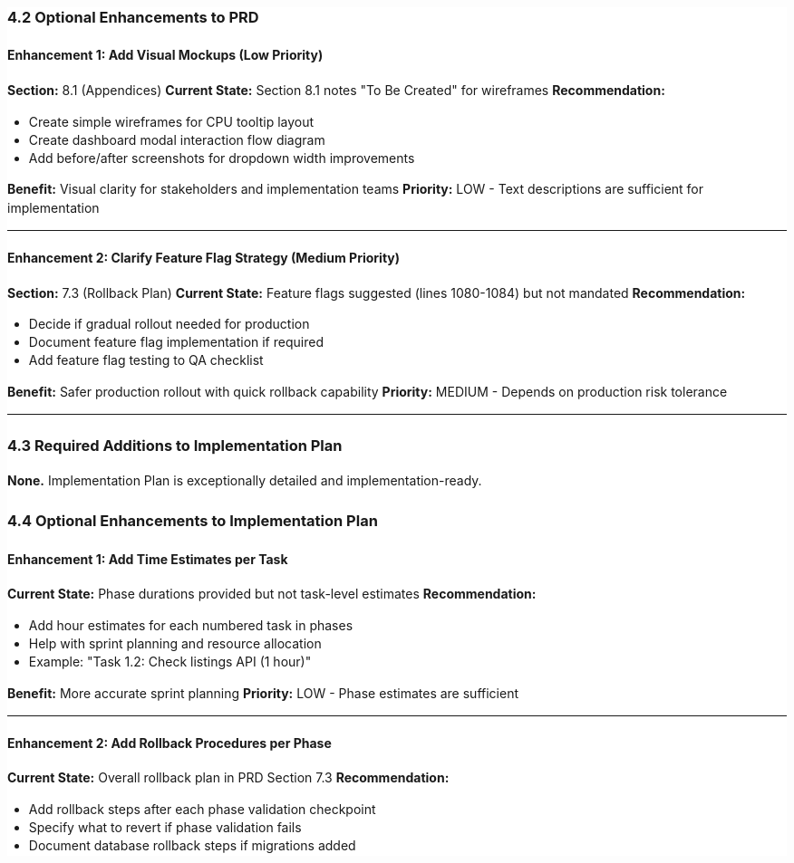 ### 4.2 Optional Enhancements to PRD

#### Enhancement 1: Add Visual Mockups (Low Priority)
**Section:** 8.1 (Appendices)
**Current State:** Section 8.1 notes "To Be Created" for wireframes
**Recommendation:**
- Create simple wireframes for CPU tooltip layout
- Create dashboard modal interaction flow diagram
- Add before/after screenshots for dropdown width improvements

**Benefit:** Visual clarity for stakeholders and implementation teams
**Priority:** LOW - Text descriptions are sufficient for implementation

---

#### Enhancement 2: Clarify Feature Flag Strategy (Medium Priority)
**Section:** 7.3 (Rollback Plan)
**Current State:** Feature flags suggested (lines 1080-1084) but not mandated
**Recommendation:**
- Decide if gradual rollout needed for production
- Document feature flag implementation if required
- Add feature flag testing to QA checklist

**Benefit:** Safer production rollout with quick rollback capability
**Priority:** MEDIUM - Depends on production risk tolerance

---

### 4.3 Required Additions to Implementation Plan
**None.** Implementation Plan is exceptionally detailed and implementation-ready.

### 4.4 Optional Enhancements to Implementation Plan

#### Enhancement 1: Add Time Estimates per Task
**Current State:** Phase durations provided but not task-level estimates
**Recommendation:**
- Add hour estimates for each numbered task in phases
- Help with sprint planning and resource allocation
- Example: "Task 1.2: Check listings API (1 hour)"

**Benefit:** More accurate sprint planning
**Priority:** LOW - Phase estimates are sufficient

---

#### Enhancement 2: Add Rollback Procedures per Phase
**Current State:** Overall rollback plan in PRD Section 7.3
**Recommendation:**
- Add rollback steps after each phase validation checkpoint
- Specify what to revert if phase validation fails
- Document database rollback steps if migrations added
